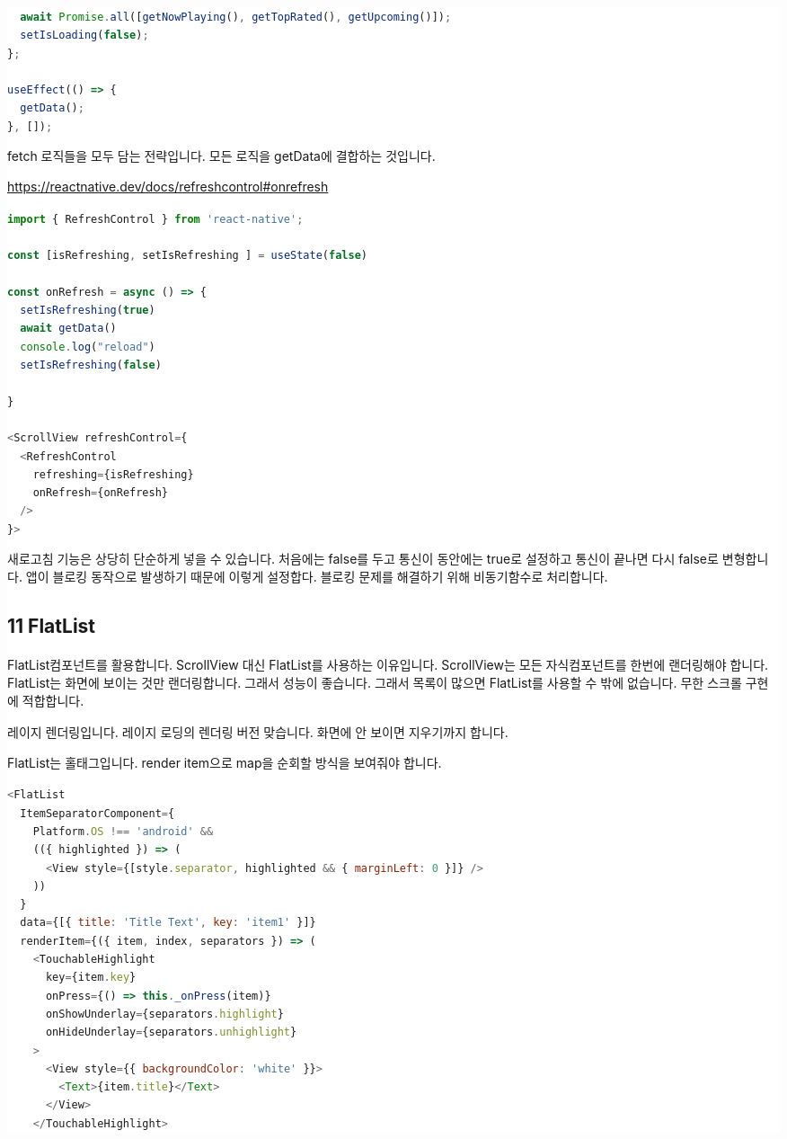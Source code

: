 ```js
  await Promise.all([getNowPlaying(), getTopRated(), getUpcoming()]);
  setIsLoading(false);
};

useEffect(() => {
  getData();
}, []);
```

fetch 로직들을 모두 담는 전략입니다. 모든 로직을 getData에 결합하는 것입니다.

https://reactnative.dev/docs/refreshcontrol#onrefresh

```js
import { RefreshControl } from 'react-native';

const [isRefreshing, setIsRefreshing ] = useState(false)

const onRefresh = async () => {
  setIsRefreshing(true)
  await getData()
  console.log("reload")
  setIsRefreshing(false)

}

<ScrollView refreshControl={
  <RefreshControl
    refreshing={isRefreshing}
    onRefresh={onRefresh}
  />
}>
```

새로고침 기능은 상당히 단순하게 넣을 수 있습니다. 처음에는 false를 두고 통신이 동안에는 true로 설정하고 통신이 끝나면 다시 false로 변형합니다. 앱이 블로킹 동작으로 발생하기 때문에 이렇게 설정합다. 블로킹 문제를 해결하기 위해 비동기함수로 처리합니다.

## 11 FlatList

FlatList컴포넌트를 활용합니다. ScrollView 대신 FlatList를 사용하는 이유입니다. ScrollView는 모든 자식컴포넌트를 한번에 랜더링해야 합니다. FlatList는 화면에 보이는 것만 랜더링합니다. 그래서 성능이 좋습니다. 그래서 목록이 많으면 FlatList를 사용할 수 밖에 없습니다. 무한 스크롤 구현에 적합합니다.

레이지 렌더링입니다. 레이지 로딩의 렌더링 버전 맞습니다. 화면에 안 보이면 지우기까지 합니다.

FlatList는 홀태그입니다. render item으로 map을 순회할 방식을 보여줘야 합니다.

```js
<FlatList
  ItemSeparatorComponent={
    Platform.OS !== 'android' &&
    (({ highlighted }) => (
      <View style={[style.separator, highlighted && { marginLeft: 0 }]} />
    ))
  }
  data={[{ title: 'Title Text', key: 'item1' }]}
  renderItem={({ item, index, separators }) => (
    <TouchableHighlight
      key={item.key}
      onPress={() => this._onPress(item)}
      onShowUnderlay={separators.highlight}
      onHideUnderlay={separators.unhighlight}
    >
      <View style={{ backgroundColor: 'white' }}>
        <Text>{item.title}</Text>
      </View>
    </TouchableHighlight>
```